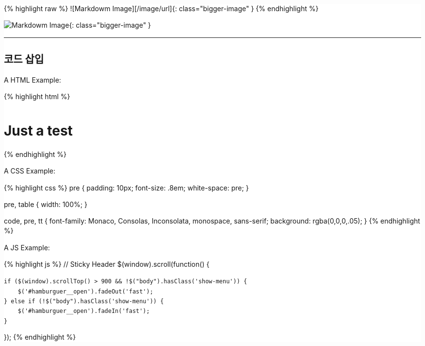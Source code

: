 {% highlight raw %}
![Markdowm Image][/image/url]{: class="bigger-image" }
{% endhighlight %}

![Markdowm Image][3]{: class="bigger-image" }

---

## 코드 삽입

A HTML Example:

{% highlight html %}
<!DOCTYPE html>
<html lang="en">
<head>
    <meta charset="UTF-8">
    <title>Document</title>
</head>
<body>
    <h1>Just a test</h1>
</body>
</html>
{% endhighlight %}

A CSS Example:

{% highlight css %}
pre {
    padding: 10px;
    font-size: .8em;
    white-space: pre;
}

pre, table {
    width: 100%;
}

code, pre, tt {
    font-family: Monaco, Consolas, Inconsolata, monospace, sans-serif;
    background: rgba(0,0,0,.05);
}
{% endhighlight %}

A JS Example:

{% highlight js %}
// Sticky Header
$(window).scroll(function() {

    if ($(window).scrollTop() > 900 && !$("body").hasClass('show-menu')) {
        $('#hamburguer__open').fadeOut('fast');
    } else if (!$("body").hasClass('show-menu')) {
        $('#hamburguer__open').fadeIn('fast');
    }

});
{% endhighlight %}


[1]: http://daringfireball.net/projects/markdown/
[2]: http://betterfly88.github.io/
[3]: http://kune.fr/wp-content/uploads/2013/10/ghost-blog.jpg